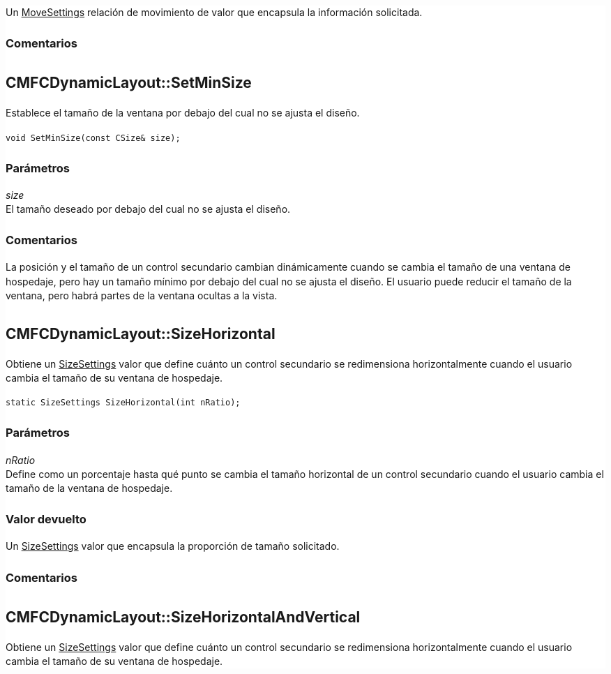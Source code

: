 Un [MoveSettings](#movesettings_structure) relación de movimiento de valor que encapsula la información solicitada.

### <a name="remarks"></a>Comentarios

##  <a name="setminsize"></a>  CMFCDynamicLayout::SetMinSize

Establece el tamaño de la ventana por debajo del cual no se ajusta el diseño.

```
void SetMinSize(const CSize& size);
```

### <a name="parameters"></a>Parámetros

*size*<br/>
El tamaño deseado por debajo del cual no se ajusta el diseño.

### <a name="remarks"></a>Comentarios

La posición y el tamaño de un control secundario cambian dinámicamente cuando se cambia el tamaño de una ventana de hospedaje, pero hay un tamaño mínimo por debajo del cual no se ajusta el diseño. El usuario puede reducir el tamaño de la ventana, pero habrá partes de la ventana ocultas a la vista.

##  <a name="sizehorizontal"></a>  CMFCDynamicLayout::SizeHorizontal

Obtiene un [SizeSettings](#sizesettings_structure) valor que define cuánto un control secundario se redimensiona horizontalmente cuando el usuario cambia el tamaño de su ventana de hospedaje.

```
static SizeSettings SizeHorizontal(int nRatio);
```

### <a name="parameters"></a>Parámetros

*nRatio*<br/>
Define como un porcentaje hasta qué punto se cambia el tamaño horizontal de un control secundario cuando el usuario cambia el tamaño de la ventana de hospedaje.

### <a name="return-value"></a>Valor devuelto

Un [SizeSettings](#sizesettings_structure) valor que encapsula la proporción de tamaño solicitado.

### <a name="remarks"></a>Comentarios

##  <a name="sizehorizontalandvertical"></a>  CMFCDynamicLayout::SizeHorizontalAndVertical

Obtiene un [SizeSettings](#sizesettings_structure) valor que define cuánto un control secundario se redimensiona horizontalmente cuando el usuario cambia el tamaño de su ventana de hospedaje.
